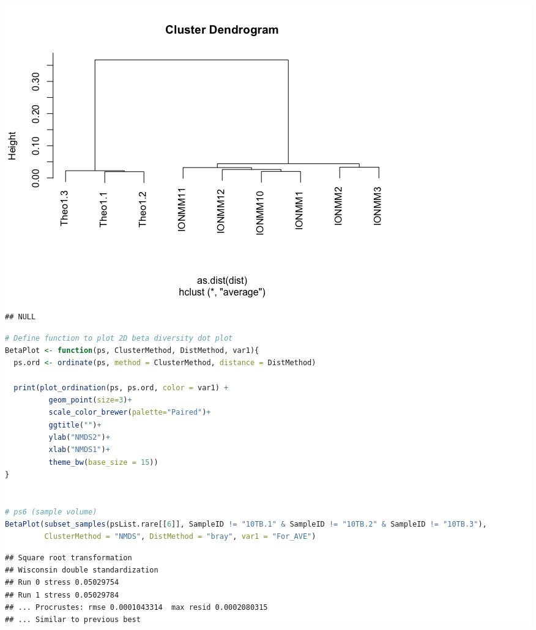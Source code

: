 ![](figs/unnamed-chunk-11-11.png)

    ## NULL

``` r
# Define function to plot 2D beta diversity dot plot
BetaPlot <- function(ps, ClusterMethod, DistMethod, var1){
  ps.ord <- ordinate(ps, method = ClusterMethod, distance = DistMethod)
  
  print(plot_ordination(ps, ps.ord, color = var1) + 
          geom_point(size=3)+ 
          scale_color_brewer(palette="Paired")+
          ggtitle("")+
          ylab("NMDS2")+ 
          xlab("NMDS1")+
          theme_bw(base_size = 15))
}


# ps6 (sample volume)
BetaPlot(subset_samples(psList.rare[[6]], SampleID != "10TB.1" & SampleID != "10TB.2" & SampleID != "10TB.3"),
         ClusterMethod = "NMDS", DistMethod = "bray", var1 = "For_AVE")
```

    ## Square root transformation
    ## Wisconsin double standardization
    ## Run 0 stress 0.05029754 
    ## Run 1 stress 0.05029784 
    ## ... Procrustes: rmse 0.0001043314  max resid 0.0002080315 
    ## ... Similar to previous best